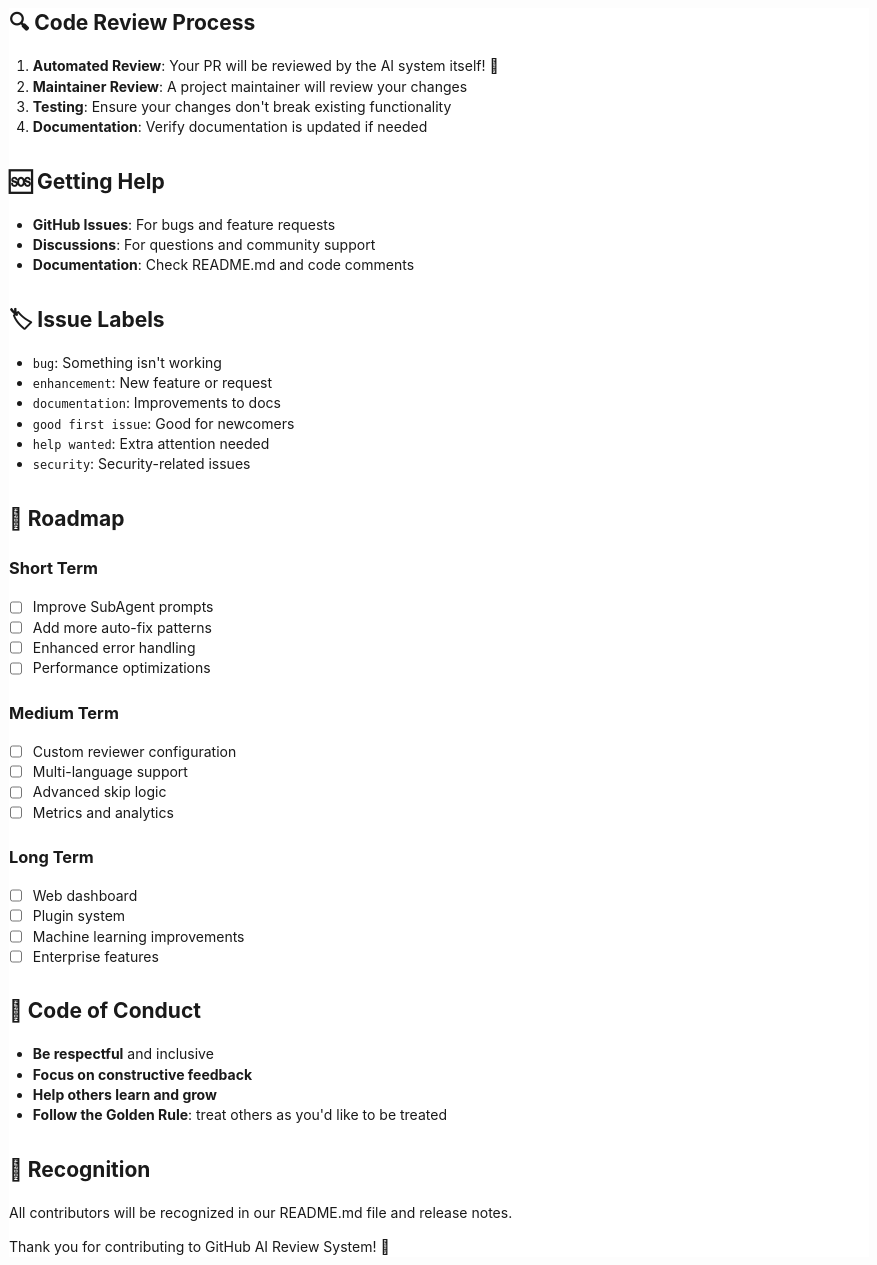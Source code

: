 ## 🔍 Code Review Process

1. **Automated Review**: Your PR will be reviewed by the AI system itself! 🤖
2. **Maintainer Review**: A project maintainer will review your changes
3. **Testing**: Ensure your changes don't break existing functionality
4. **Documentation**: Verify documentation is updated if needed

## 🆘 Getting Help

- **GitHub Issues**: For bugs and feature requests
- **Discussions**: For questions and community support
- **Documentation**: Check README.md and code comments

## 🏷️ Issue Labels

- `bug`: Something isn't working
- `enhancement`: New feature or request  
- `documentation`: Improvements to docs
- `good first issue`: Good for newcomers
- `help wanted`: Extra attention needed
- `security`: Security-related issues

## 🎯 Roadmap

### Short Term
- [ ] Improve SubAgent prompts
- [ ] Add more auto-fix patterns
- [ ] Enhanced error handling
- [ ] Performance optimizations

### Medium Term  
- [ ] Custom reviewer configuration
- [ ] Multi-language support
- [ ] Advanced skip logic
- [ ] Metrics and analytics

### Long Term
- [ ] Web dashboard
- [ ] Plugin system
- [ ] Machine learning improvements
- [ ] Enterprise features

## 📜 Code of Conduct

- **Be respectful** and inclusive
- **Focus on constructive feedback**
- **Help others learn and grow**
- **Follow the Golden Rule**: treat others as you'd like to be treated

## 🙏 Recognition

All contributors will be recognized in our README.md file and release notes.

Thank you for contributing to GitHub AI Review System! 🚀